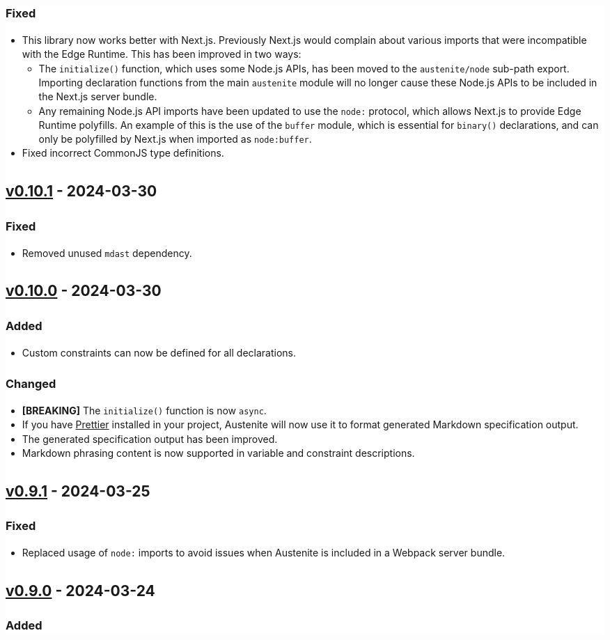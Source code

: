 ### Fixed

- This library now works better with Next.js. Previously Next.js would complain
  about various imports that were incompatible with the Edge Runtime. This has
  been improved in two ways:
  - The `initialize()` function, which uses some Node.js APIs, has been moved to
    the `austenite/node` sub-path export. Importing declaration functions from
    the main `austenite` module will no longer cause these Node.js APIs to be
    included in the Next.js server bundle.
  - Any remaining Node.js API imports have been updated to use the `node:`
    protocol, which allows Next.js to provide Edge Runtime polyfills. An example
    of this is the use of the `buffer` module, which is essential for `binary()`
    declarations, and can only be polyfilled by Next.js when imported as
    `node:buffer`.
- Fixed incorrect CommonJS type definitions.

## [v0.10.1] - 2024-03-30

[v0.10.1]: https://github.com/ezzatron/austenite/releases/tag/v0.10.1

### Fixed

- Removed unused `mdast` dependency.

## [v0.10.0] - 2024-03-30

[v0.10.0]: https://github.com/ezzatron/austenite/releases/tag/v0.10.0

### Added

- Custom constraints can now be defined for all declarations.

### Changed

- **\[BREAKING\]** The `initialize()` function is now `async`.
- If you have [Prettier] installed in your project, Austenite will now use it to
  format generated Markdown specification output.
- The generated specification output has been improved.
- Markdown phrasing content is now supported in variable and constraint
  descriptions.

[prettier]: https://prettier.io/

## [v0.9.1] - 2024-03-25

[v0.9.1]: https://github.com/ezzatron/austenite/releases/tag/v0.9.1

### Fixed

- Replaced usage of `node:` imports to avoid issues when Austenite is included
  in a Webpack server bundle.

## [v0.9.0] - 2024-03-24

[v0.9.0]: https://github.com/ezzatron/austenite/releases/tag/v0.9.0

### Added


[keep a changelog]: https://keepachangelog.com/en/1.0.0/
[semantic versioning]: https://semver.org/spec/v2.0.0.html
[v0.13.0]: https://github.com/ezzatron/austenite/releases/tag/v0.13.0
[v0.12.0]: https://github.com/ezzatron/austenite/releases/tag/v0.12.0
[v0.11.1]: https://github.com/ezzatron/austenite/releases/tag/v0.11.1
[v0.11.0]: https://github.com/ezzatron/austenite/releases/tag/v0.11.0
[v0.8.0]: https://github.com/ezzatron/austenite/releases/tag/v0.8.0
[v0.7.0]: https://github.com/ezzatron/austenite/releases/tag/v0.7.0
[v0.6.2]: https://github.com/ezzatron/austenite/releases/tag/v0.6.2
[v0.6.1]: https://github.com/ezzatron/austenite/releases/tag/v0.6.1
[v0.6.0]: https://github.com/ezzatron/austenite/releases/tag/v0.6.0
[v0.5.0]: https://github.com/ezzatron/austenite/releases/tag/v0.5.0
[v0.4.0]: https://github.com/ezzatron/austenite/releases/tag/v0.4.0
[v0.3.0]: https://github.com/ezzatron/austenite/releases/tag/v0.3.0
[v0.2.5]: https://github.com/ezzatron/austenite/releases/tag/v0.2.5
[v0.2.4]: https://github.com/ezzatron/austenite/releases/tag/v0.2.4
[v0.2.3]: https://github.com/ezzatron/austenite/releases/tag/v0.2.3
[v0.2.2]: https://github.com/ezzatron/austenite/releases/tag/v0.2.2
[v0.2.1]: https://github.com/ezzatron/austenite/releases/tag/v0.2.1
[v0.2.0]: https://github.com/ezzatron/austenite/releases/tag/v0.2.0
[v0.1.0]: https://github.com/ezzatron/austenite/releases/tag/v0.1.0